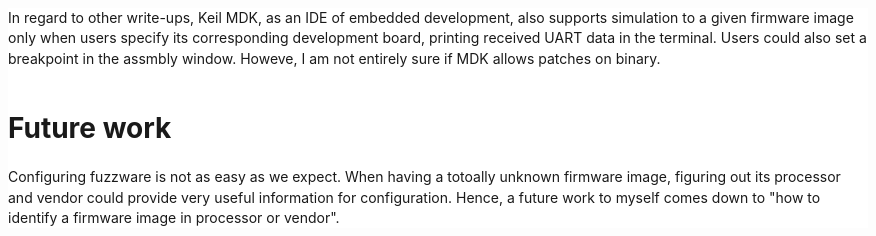In regard to other write-ups, Keil MDK, as an IDE of embedded development, also supports simulation to a given firmware image only when users specify its corresponding development board, printing received UART data in the terminal. Users could also set a breakpoint in the assmbly window. Howeve, I am not entirely sure if MDK allows patches on binary.

# Future work

Configuring fuzzware is not as easy as we expect. When having a totoally unknown firmware image, figuring out its processor and vendor could provide very useful information for configuration. Hence, a future work to myself comes down to "how to identify a firmware image in processor or vendor".





























